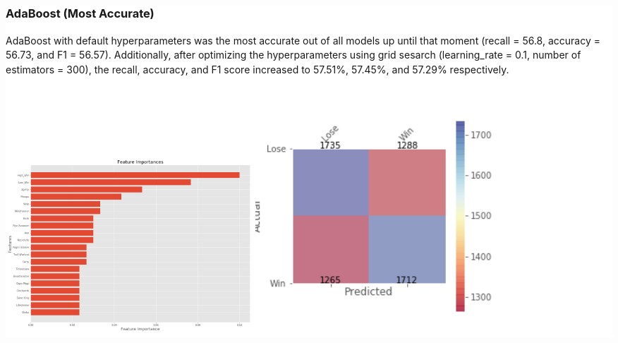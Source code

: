 ### AdaBoost (Most Accurate)

AdaBoost with default hyperparameters was the most accurate out of all models up until that moment (recall = 56.8, accuracy = 56.73, and F1 = 56.57). Additionally, after optimizing the hyperparameters using grid sesarch (learning_rate = 0.1, number of estimators = 300), the recall, accuracy, and F1 score increased to 57.51%, 57.45%, and 57.29% respectively.

<img src=Images/ada_importance.png alt="The most impactful features" width="350"/>

<img src=Images/ada_cm.png alt="AdaBoost confusion matrix" width="350"/>
